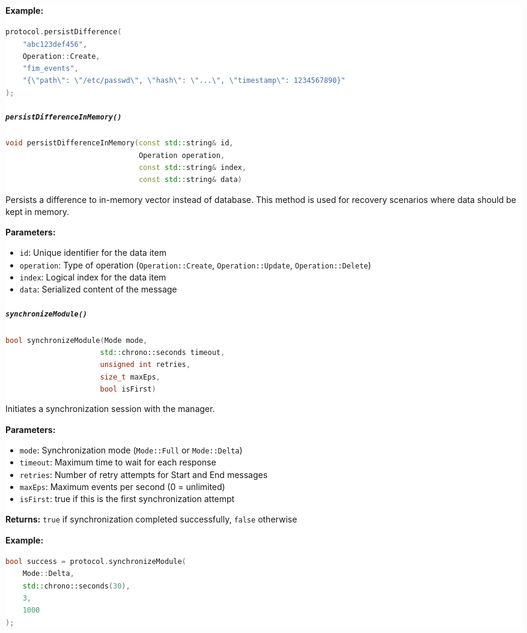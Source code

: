 **Example:**
```cpp
protocol.persistDifference(
    "abc123def456",
    Operation::Create,
    "fim_events",
    "{\"path\": \"/etc/passwd\", \"hash\": \"...\", \"timestamp\": 1234567890}"
);
```

##### `persistDifferenceInMemory()`

```cpp
void persistDifferenceInMemory(const std::string& id,
                               Operation operation,
                               const std::string& index,
                               const std::string& data)
```

Persists a difference to in-memory vector instead of database. This method is used for recovery scenarios where data should be kept in memory.

**Parameters:**
- `id`: Unique identifier for the data item
- `operation`: Type of operation (`Operation::Create`, `Operation::Update`, `Operation::Delete`)
- `index`: Logical index for the data item
- `data`: Serialized content of the message

##### `synchronizeModule()`

```cpp
bool synchronizeModule(Mode mode,
                      std::chrono::seconds timeout,
                      unsigned int retries,
                      size_t maxEps,
                      bool isFirst)
```

Initiates a synchronization session with the manager.

**Parameters:**
- `mode`: Synchronization mode (`Mode::Full` or `Mode::Delta`)
- `timeout`: Maximum time to wait for each response
- `retries`: Number of retry attempts for Start and End messages
- `maxEps`: Maximum events per second (0 = unlimited)
- `isFirst`: true if this is the first synchronization attempt

**Returns:** `true` if synchronization completed successfully, `false` otherwise

**Example:**
```cpp
bool success = protocol.synchronizeModule(
    Mode::Delta,
    std::chrono::seconds(30),
    3,
    1000
);
```
